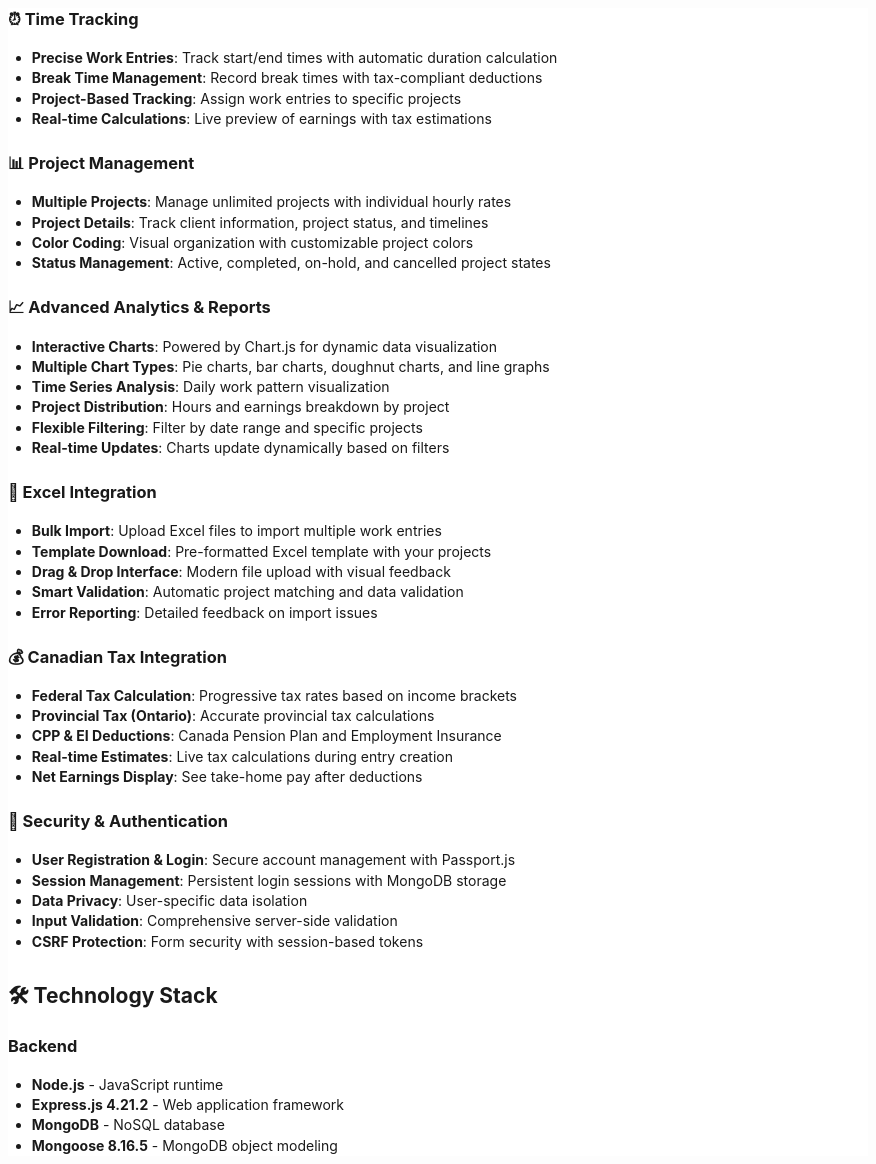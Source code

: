 ### ⏰ Time Tracking
- **Precise Work Entries**: Track start/end times with automatic duration calculation
- **Break Time Management**: Record break times with tax-compliant deductions
- **Project-Based Tracking**: Assign work entries to specific projects
- **Real-time Calculations**: Live preview of earnings with tax estimations

### 📊 Project Management
- **Multiple Projects**: Manage unlimited projects with individual hourly rates
- **Project Details**: Track client information, project status, and timelines
- **Color Coding**: Visual organization with customizable project colors
- **Status Management**: Active, completed, on-hold, and cancelled project states

### 📈 Advanced Analytics & Reports
- **Interactive Charts**: Powered by Chart.js for dynamic data visualization
- **Multiple Chart Types**: Pie charts, bar charts, doughnut charts, and line graphs
- **Time Series Analysis**: Daily work pattern visualization
- **Project Distribution**: Hours and earnings breakdown by project
- **Flexible Filtering**: Filter by date range and specific projects
- **Real-time Updates**: Charts update dynamically based on filters

### 📄 Excel Integration
- **Bulk Import**: Upload Excel files to import multiple work entries
- **Template Download**: Pre-formatted Excel template with your projects
- **Drag & Drop Interface**: Modern file upload with visual feedback
- **Smart Validation**: Automatic project matching and data validation
- **Error Reporting**: Detailed feedback on import issues

### 💰 Canadian Tax Integration
- **Federal Tax Calculation**: Progressive tax rates based on income brackets
- **Provincial Tax (Ontario)**: Accurate provincial tax calculations
- **CPP & EI Deductions**: Canada Pension Plan and Employment Insurance
- **Real-time Estimates**: Live tax calculations during entry creation
- **Net Earnings Display**: See take-home pay after deductions

### 🔐 Security & Authentication
- **User Registration & Login**: Secure account management with Passport.js
- **Session Management**: Persistent login sessions with MongoDB storage
- **Data Privacy**: User-specific data isolation
- **Input Validation**: Comprehensive server-side validation
- **CSRF Protection**: Form security with session-based tokens

## 🛠️ Technology Stack

### Backend
- **Node.js** - JavaScript runtime
- **Express.js 4.21.2** - Web application framework
- **MongoDB** - NoSQL database
- **Mongoose 8.16.5** - MongoDB object modeling

